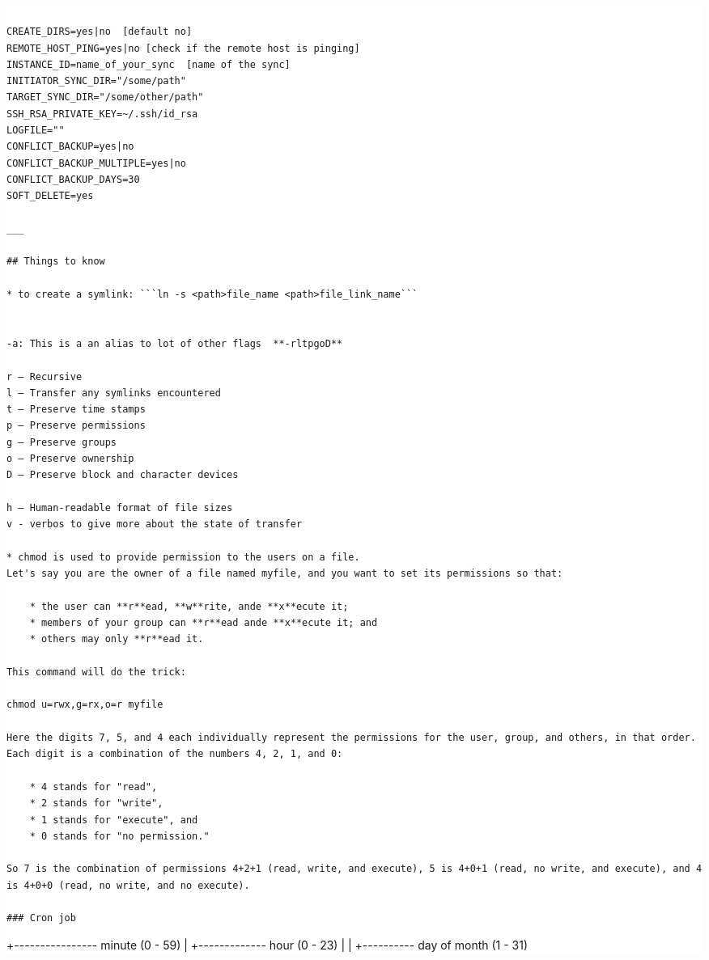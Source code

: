 ```  

CREATE_DIRS=yes|no  [default no]  
REMOTE_HOST_PING=yes|no [check if the remote host is pinging]  
INSTANCE_ID=name_of_your_sync  [name of the sync]  
INITIATOR_SYNC_DIR="/some/path"  
TARGET_SYNC_DIR="/some/other/path"  
SSH_RSA_PRIVATE_KEY=~/.ssh/id_rsa  
LOGFILE=""  
CONFLICT_BACKUP=yes|no  
CONFLICT_BACKUP_MULTIPLE=yes|no  
CONFLICT_BACKUP_DAYS=30  
SOFT_DELETE=yes  

___

## Things to know

* to create a symlink: ```ln -s <path>file_name <path>file_link_name```


-a: This is a an alias to lot of other flags  **-rltpgoD**

r – Recursive
l – Transfer any symlinks encountered
t – Preserve time stamps
p – Preserve permissions
g – Preserve groups
o – Preserve ownership
D – Preserve block and character devices

h – Human-readable format of file sizes
v - verbos to give more about the state of transfer

* chmod is used to provide permission to the users on a file.
Let's say you are the owner of a file named myfile, and you want to set its permissions so that:

    * the user can **r**ead, **w**rite, ande **x**ecute it;
    * members of your group can **r**ead ande **x**ecute it; and
    * others may only **r**ead it.

This command will do the trick:

chmod u=rwx,g=rx,o=r myfile

Here the digits 7, 5, and 4 each individually represent the permissions for the user, group, and others, in that order. Each digit is a combination of the numbers 4, 2, 1, and 0:  

	* 4 stands for "read",
    * 2 stands for "write",
    * 1 stands for "execute", and
    * 0 stands for "no permission."

So 7 is the combination of permissions 4+2+1 (read, write, and execute), 5 is 4+0+1 (read, no write, and execute), and 4 is 4+0+0 (read, no write, and no execute).

### Cron job   

```
 +---------------- minute (0 - 59)
 |  +------------- hour (0 - 23)
 |  |  +---------- day of month (1 - 31)